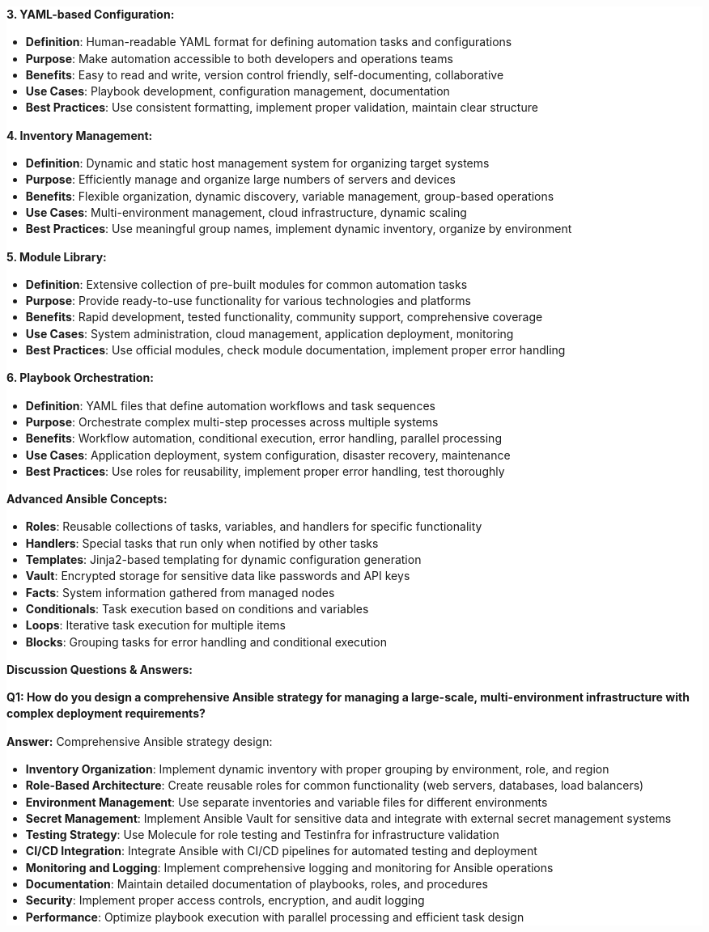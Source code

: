 **3. YAML-based Configuration:**

- **Definition**: Human-readable YAML format for defining automation tasks and configurations
- **Purpose**: Make automation accessible to both developers and operations teams
- **Benefits**: Easy to read and write, version control friendly, self-documenting, collaborative
- **Use Cases**: Playbook development, configuration management, documentation
- **Best Practices**: Use consistent formatting, implement proper validation, maintain clear structure

**4. Inventory Management:**

- **Definition**: Dynamic and static host management system for organizing target systems
- **Purpose**: Efficiently manage and organize large numbers of servers and devices
- **Benefits**: Flexible organization, dynamic discovery, variable management, group-based operations
- **Use Cases**: Multi-environment management, cloud infrastructure, dynamic scaling
- **Best Practices**: Use meaningful group names, implement dynamic inventory, organize by environment

**5. Module Library:**

- **Definition**: Extensive collection of pre-built modules for common automation tasks
- **Purpose**: Provide ready-to-use functionality for various technologies and platforms
- **Benefits**: Rapid development, tested functionality, community support, comprehensive coverage
- **Use Cases**: System administration, cloud management, application deployment, monitoring
- **Best Practices**: Use official modules, check module documentation, implement proper error handling

**6. Playbook Orchestration:**

- **Definition**: YAML files that define automation workflows and task sequences
- **Purpose**: Orchestrate complex multi-step processes across multiple systems
- **Benefits**: Workflow automation, conditional execution, error handling, parallel processing
- **Use Cases**: Application deployment, system configuration, disaster recovery, maintenance
- **Best Practices**: Use roles for reusability, implement proper error handling, test thoroughly

**Advanced Ansible Concepts:**

- **Roles**: Reusable collections of tasks, variables, and handlers for specific functionality
- **Handlers**: Special tasks that run only when notified by other tasks
- **Templates**: Jinja2-based templating for dynamic configuration generation
- **Vault**: Encrypted storage for sensitive data like passwords and API keys
- **Facts**: System information gathered from managed nodes
- **Conditionals**: Task execution based on conditions and variables
- **Loops**: Iterative task execution for multiple items
- **Blocks**: Grouping tasks for error handling and conditional execution

**Discussion Questions & Answers:**

**Q1: How do you design a comprehensive Ansible strategy for managing a large-scale, multi-environment infrastructure with complex deployment requirements?**

**Answer:** Comprehensive Ansible strategy design:

- **Inventory Organization**: Implement dynamic inventory with proper grouping by environment, role, and region
- **Role-Based Architecture**: Create reusable roles for common functionality (web servers, databases, load balancers)
- **Environment Management**: Use separate inventories and variable files for different environments
- **Secret Management**: Implement Ansible Vault for sensitive data and integrate with external secret management systems
- **Testing Strategy**: Use Molecule for role testing and Testinfra for infrastructure validation
- **CI/CD Integration**: Integrate Ansible with CI/CD pipelines for automated testing and deployment
- **Monitoring and Logging**: Implement comprehensive logging and monitoring for Ansible operations
- **Documentation**: Maintain detailed documentation of playbooks, roles, and procedures
- **Security**: Implement proper access controls, encryption, and audit logging
- **Performance**: Optimize playbook execution with parallel processing and efficient task design